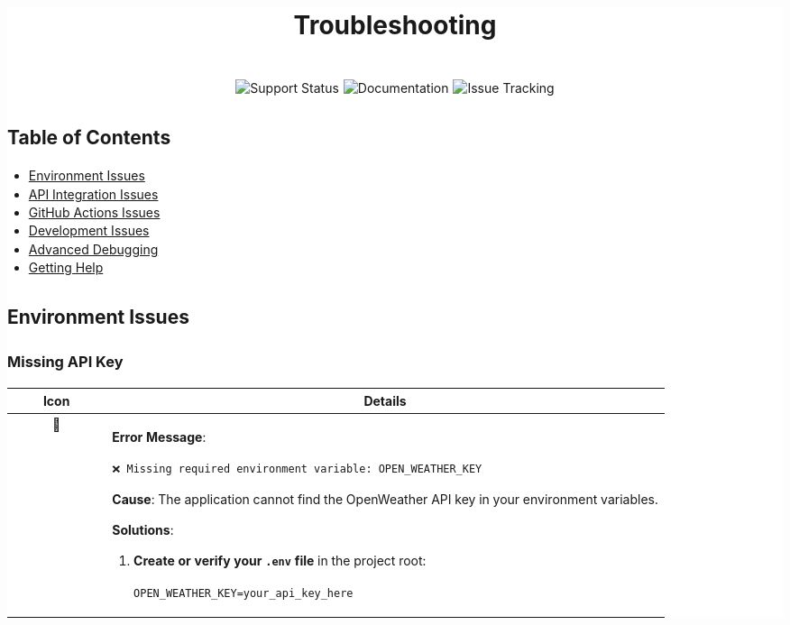 <div style="text-align: center;">
  <h1>Troubleshooting</h1>
</div>

<br>

<div style="text-align: center; display: flex; justify-content: center; gap: 5px; flex-wrap: wrap;">
  <img src="https://img.shields.io/badge/Support-Active-success" alt="Support Status">
  <img src="https://img.shields.io/badge/Documentation-Comprehensive-blue" alt="Documentation">
  <img src="https://img.shields.io/badge/Issues-GitHub_Tracker-orange" alt="Issue Tracking">
</div>

## Table of Contents

- [Environment Issues](#environment-issues)
- [API Integration Issues](#api-integration-issues)
- [GitHub Actions Issues](#github-actions-issues)
- [Development Issues](#development-issues)
- [Advanced Debugging](#advanced-debugging)
- [Getting Help](#getting-help)

## Environment Issues

### Missing API Key

<table>
<thead>
  <tr>
    <th style="width: 15%; text-align: center;">Icon</th>
    <th>Details</th>
  </tr>
</thead>
<tbody>
  <tr>
    <td style="width: 15%; text-align: center;">🔑</td>
    <td>

**Error Message**:

```
❌ Missing required environment variable: OPEN_WEATHER_KEY
```

**Cause**: The application cannot find the OpenWeather API key in your environment variables.

**Solutions**:

1. **Create or verify your `.env` file** in the project root:

   ```
   OPEN_WEATHER_KEY=your_api_key_here
   ```
